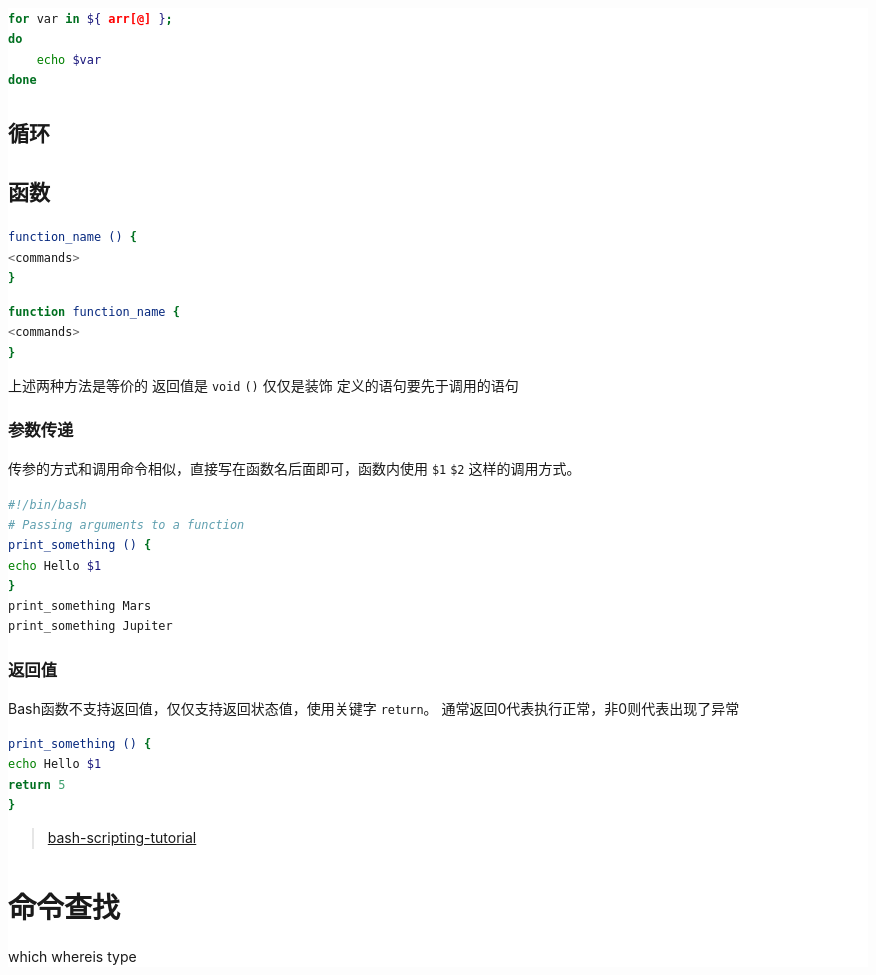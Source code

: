 ```bash
for var in ${ arr[@] };
do
    echo $var
done
```

## 循环

## 函数
```bash
function_name () {
<commands>
}
```
```bash
function function_name {
<commands>
}
```
上述两种方法是等价的
返回值是 `void`
`()` 仅仅是装饰
定义的语句要先于调用的语句

### 参数传递
传参的方式和调用命令相似，直接写在函数名后面即可，函数内使用 `$1` `$2` 这样的调用方式。
```bash
#!/bin/bash
# Passing arguments to a function
print_something () {
echo Hello $1
}
print_something Mars
print_something Jupiter
```

### 返回值
Bash函数不支持返回值，仅仅支持返回状态值，使用关键字 `return`。
通常返回0代表执行正常，非0则代表出现了异常
```bash
print_something () {
echo Hello $1
return 5
}
```

> [bash-scripting-tutorial](https://ryanstutorials.net/bash-scripting-tutorial)


# 命令查找
which
whereis
type

